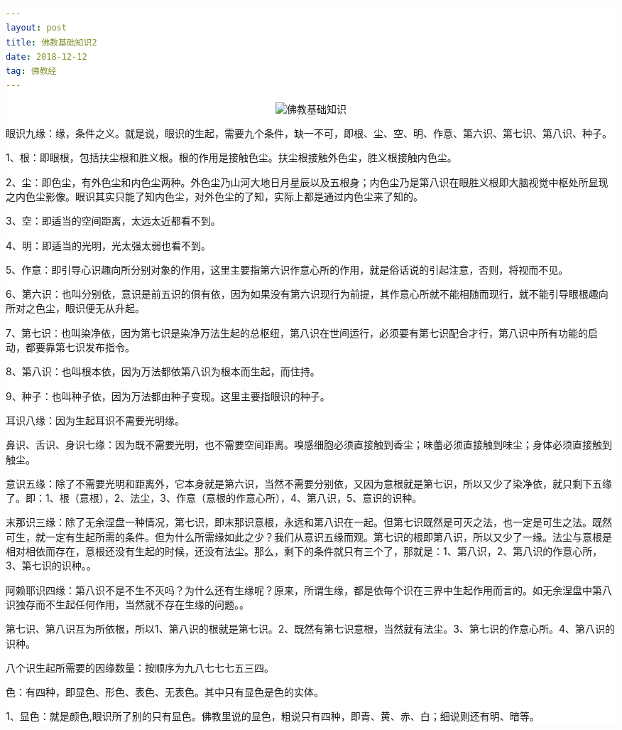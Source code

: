 ```yaml
---
layout: post
title: 佛教基础知识2
date: 2018-12-12
tag: 佛教经
--- 
```



<div align="center">
   <img alt="佛教基础知识" src="../../../assets/images/acitvity/1550507937485.jpg" width="60%"/><br>    
</div>
<p>
<font class="text-green">眼识九缘：</font>缘，条件之义。就是说，眼识的生起，需要九个条件，缺一不可，即根、尘、空、明、作意、第六识、第七识、第八识、种子。<br>


<font class="text-green">1、根：</font>即眼根，包括扶尘根和胜义根。根的作用是接触色尘。扶尘根接触外色尘，胜义根接触内色尘。<br>

<font class="text-green">2、尘：</font>即色尘，有外色尘和内色尘两种。外色尘乃山河大地日月星辰以及五根身；内色尘乃是第八识在眼胜义根即大脑视觉中枢处所显现之内色尘影像。眼识其实只能了知内色尘，对外色尘的了知，实际上都是通过内色尘来了知的。<br>

<font class="text-green">3、空：</font>即适当的空间距离，太远太近都看不到。<br>

<font class="text-green">4、明：</font>即适当的光明，光太强太弱也看不到。<br>

<font class="text-green">5、作意：</font>即引导心识趣向所分别对象的作用，这里主要指第六识作意心所的作用，就是俗话说的引起注意，否则，将视而不见。<br>

<font class="text-green">6、第六识：</font>也叫分别依，意识是前五识的俱有依，因为如果没有第六识现行为前提，其作意心所就不能相随而现行，就不能引导眼根趣向所对之色尘，眼识便无从升起。<br>

<font class="text-green">7、第七识：</font>也叫染净依，因为第七识是染净万法生起的总枢纽，第八识在世间运行，必须要有第七识配合才行，第八识中所有功能的启动，都要靠第七识发布指令。<br>

<font class="text-green">8、第八识：</font>也叫根本依，因为万法都依第八识为根本而生起，而住持。<br>

<font class="text-green">9、种子：</font>也叫种子依，因为万法都由种子变现。这里主要指眼识的种子。<br>

<font class="text-green">耳识八缘：</font>因为生起耳识不需要光明缘。<br>

<font class="text-green">鼻识、舌识、身识七缘：</font>因为既不需要光明，也不需要空间距离。嗅感细胞必须直接触到香尘；味蕾必须直接触到味尘；身体必须直接触到触尘。<br>

<font class="text-green">意识五缘：</font>除了不需要光明和距离外，它本身就是第六识，当然不需要分别依，又因为意根就是第七识，所以又少了染净依，就只剩下五缘了。即：1、根（意根），2、法尘，3、作意（意根的作意心所），4、第八识，5、意识的识种。<br>

<font class="text-green">末那识三缘：</font>除了无余涅盘一种情况，第七识，即末那识意根，永远和第八识在一起。但第七识既然是可灭之法，也一定是可生之法。既然可生，就一定有生起所需的条件。但为什么所需缘如此之少？我们从意识五缘而观。第七识的根即第八识，所以又少了一缘。法尘与意根是相对相依而存在，意根还没有生起的时候，还没有法尘。那么，剩下的条件就只有三个了，那就是：1、第八识，2、第八识的作意心所，3、第七识的识种。。<br>

<font class="text-green">阿赖耶识四缘：</font>第八识不是不生不灭吗？为什么还有生缘呢？原来，所谓生缘，都是依每个识在三界中生起作用而言的。如无余涅盘中第八识独存而不生起任何作用，当然就不存在生缘的问题。。<br>

第七识、第八识互为所依根，所以1、第八识的根就是第七识。2、既然有第七识意根，当然就有法尘。3、第七识的作意心所。4、第八识的识种。<br>

<font class="text-green">八个识生起所需要的因缘数量：</font>按顺序为九八七七七五三四。<br>

<font class="text-green">色：</font>有四种，即显色、形色、表色、无表色。其中只有显色是色的实体。<br>

<font class="text-green">1、显色：</font>就是颜色,眼识所了别的只有显色。佛教里说的显色，粗说只有四种，即青、黄、赤、白；细说则还有明、暗等。<br>
